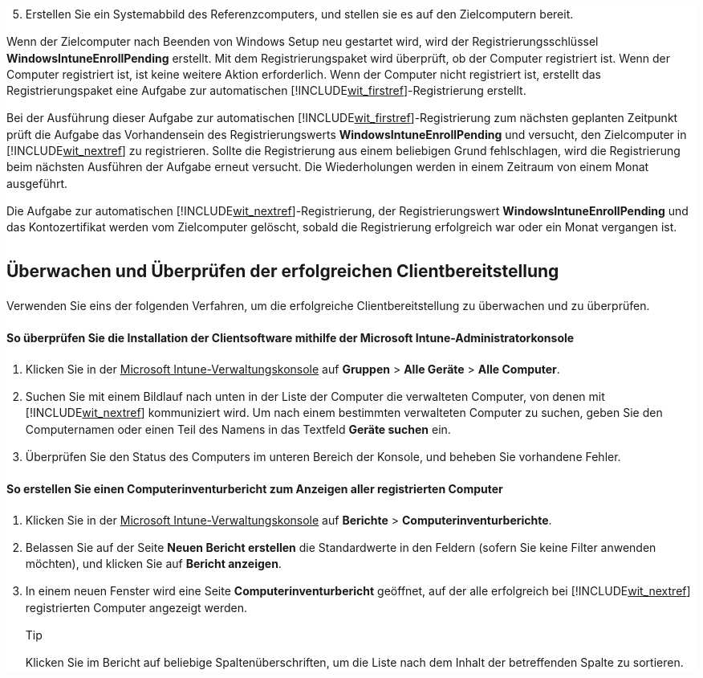 5.  Erstellen Sie ein Systemabbild des Referenzcomputers, und stellen sie es auf den Zielcomputern bereit.

Wenn der Zielcomputer nach Beenden von Windows Setup neu gestartet wird, wird der Registrierungsschlüssel **WindowsIntuneEnrollPending** erstellt. Mit dem Registrierungspaket wird überprüft, ob der Computer registriert ist. Wenn der Computer registriert ist, ist keine weitere Aktion erforderlich. Wenn der Computer nicht registriert ist, erstellt das Registrierungspaket eine Aufgabe zur automatischen [!INCLUDE[wit_firstref](../Token/wit_firstref_md.md)]-Registrierung erstellt.

Bei der Ausführung dieser Aufgabe zur automatischen [!INCLUDE[wit_firstref](../Token/wit_firstref_md.md)]-Registrierung zum nächsten geplanten Zeitpunkt prüft die Aufgabe das Vorhandensein des Registrierungswerts **WindowsIntuneEnrollPending** und versucht, den Zielcomputer in [!INCLUDE[wit_nextref](../Token/wit_nextref_md.md)] zu registrieren. Sollte die Registrierung aus einem beliebigen Grund fehlschlagen, wird die Registrierung beim nächsten Ausführen der Aufgabe erneut versucht. Die Wiederholungen werden in einem Zeitraum von einem Monat ausgeführt.

Die Aufgabe zur automatischen [!INCLUDE[wit_nextref](../Token/wit_nextref_md.md)]-Registrierung, der Registrierungswert **WindowsIntuneEnrollPending** und das Kontozertifikat werden vom Zielcomputer gelöscht, sobald die Registrierung erfolgreich war oder ein Monat vergangen ist.

## <a name="BKMK_Monitor"></a>Überwachen und Überprüfen der erfolgreichen Clientbereitstellung
Verwenden Sie eins der folgenden Verfahren, um die erfolgreiche Clientbereitstellung zu überwachen und zu überprüfen.

#### So überprüfen Sie die Installation der Clientsoftware mithilfe der Microsoft Intune-Administratorkonsole

1.  Klicken Sie in der [Microsoft Intune-Verwaltungskonsole](https://manage.microsoft.com/) auf **Gruppen** &gt; **Alle Geräte** &gt; **Alle Computer**.

2.  Suchen Sie mit einem Bildlauf nach unten in der Liste der Computer die verwalteten Computer, von denen mit [!INCLUDE[wit_nextref](../Token/wit_nextref_md.md)] kommuniziert wird. Um nach einem bestimmten verwalteten Computer zu suchen, geben Sie den Computernamen oder einen Teil des Namens in das Textfeld **Geräte suchen** ein.

3.  Überprüfen Sie den Status des Computers im unteren Bereich der Konsole, und beheben Sie vorhandene Fehler.

#### So erstellen Sie einen Computerinventurbericht zum Anzeigen aller registrierten Computer

1.  Klicken Sie in der [Microsoft Intune-Verwaltungskonsole](https://manage.microsoft.com/) auf **Berichte** &gt; **Computerinventurberichte**.

2.  Belassen Sie auf der Seite **Neuen Bericht erstellen** die Standardwerte in den Feldern (sofern Sie keine Filter anwenden möchten), und klicken Sie auf **Bericht anzeigen**.

3.  In einem neuen Fenster wird eine Seite **Computerinventurbericht** geöffnet, auf der alle erfolgreich bei [!INCLUDE[wit_nextref](../Token/wit_nextref_md.md)] registrierten Computer angezeigt werden.

    > [!TIP]
    > Klicken Sie im Bericht auf beliebige Spaltenüberschriften, um die Liste nach dem Inhalt der betreffenden Spalte zu sortieren.
